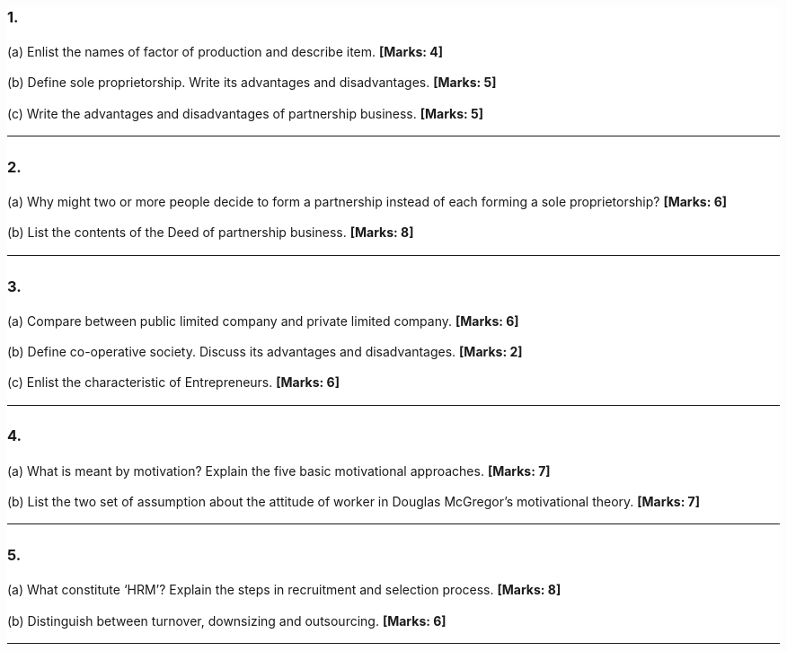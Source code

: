 ### **1.**

(a) Enlist the names of factor of production and describe item.
**\[Marks: 4]**

(b) Define sole proprietorship. Write its advantages and disadvantages.
**\[Marks: 5]**

(c) Write the advantages and disadvantages of partnership business.
**\[Marks: 5]**

---

### **2.**

(a) Why might two or more people decide to form a partnership instead of each forming a sole proprietorship?
**\[Marks: 6]**

(b) List the contents of the Deed of partnership business.
**\[Marks: 8]**

---

### **3.**

(a) Compare between public limited company and private limited company.
**\[Marks: 6]**

(b) Define co-operative society. Discuss its advantages and disadvantages.
**\[Marks: 2]**

(c) Enlist the characteristic of Entrepreneurs.
**\[Marks: 6]**

---

### **4.**

(a) What is meant by motivation? Explain the five basic motivational approaches.
**\[Marks: 7]**

(b) List the two set of assumption about the attitude of worker in Douglas McGregor’s motivational theory.
**\[Marks: 7]**

---

### **5.**

(a) What constitute ‘HRM’? Explain the steps in recruitment and selection process.
**\[Marks: 8]**

(b) Distinguish between turnover, downsizing and outsourcing.
**\[Marks: 6]**

---